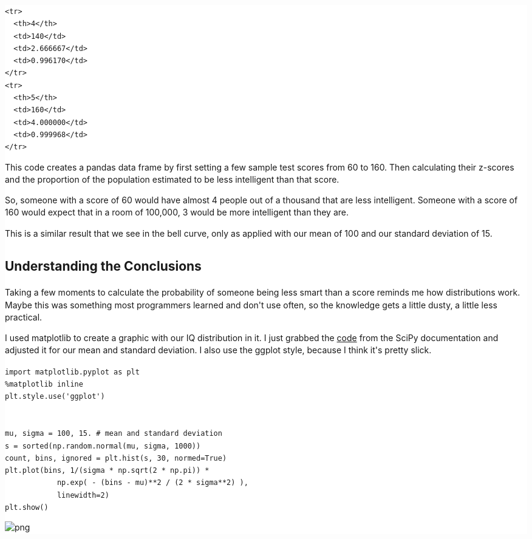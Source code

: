     <tr>
      <th>4</th>
      <td>140</td>
      <td>2.666667</td>
      <td>0.996170</td>
    </tr>
    <tr>
      <th>5</th>
      <td>160</td>
      <td>4.000000</td>
      <td>0.999968</td>
    </tr>
  </tbody>
</table>
</div>



This code creates a pandas data frame by first setting a few sample test scores from 60 to 160.  Then calculating their z-scores and the proportion of the population estimated to be less intelligent than that score.

So, someone with a score of 60 would have almost 4 people out of a thousand that are less intelligent.  Someone with a score of 160 would expect that in a room of 100,000, 3 would be more intelligent than they are.

This is a similar result that we see in the bell curve, only as applied with our mean of 100 and our standard deviation of 15.

## Understanding the Conclusions

Taking a few moments to calculate the probability of someone being less smart than a score reminds me how distributions work.  Maybe this was something most programmers learned and don't use often, so the knowledge gets a little dusty, a little less practical.

I used matplotlib to create a graphic with our IQ distribution in it.  I just grabbed the [code](http://docs.scipy.org/doc/numpy/reference/generated/numpy.random.normal.html) from the SciPy documentation and adjusted it for our mean and standard deviation. I also use the ggplot style, because I think it's pretty slick.


    import matplotlib.pyplot as plt
    %matplotlib inline
    plt.style.use('ggplot')


    mu, sigma = 100, 15. # mean and standard deviation
    s = sorted(np.random.normal(mu, sigma, 1000))
    count, bins, ignored = plt.hist(s, 30, normed=True)
    plt.plot(bins, 1/(sigma * np.sqrt(2 * np.pi)) *
                np.exp( - (bins - mu)**2 / (2 * sigma**2) ),
                linewidth=2)
    plt.show()


![png](http://i.imgur.com/SangNnh.png)
